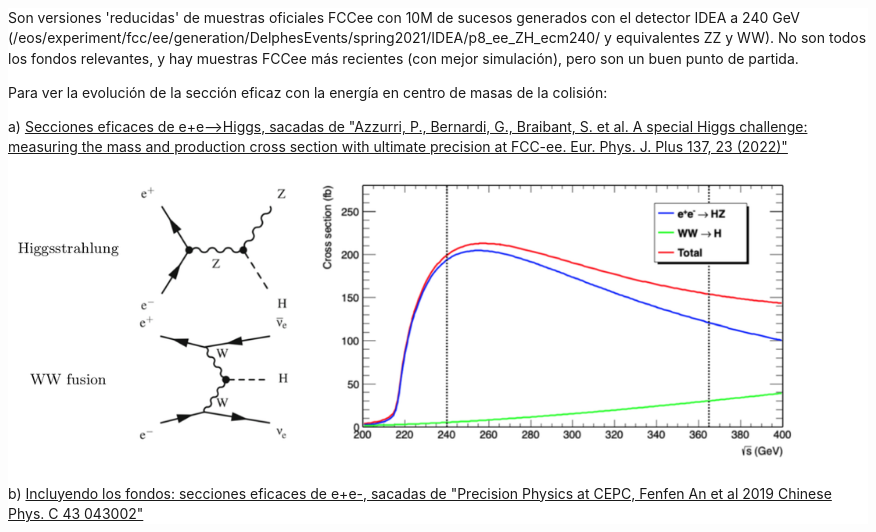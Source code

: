 Son versiones 'reducidas' de muestras oficiales FCCee con 10M de sucesos generados con el detector IDEA a 240 GeV (/eos/experiment/fcc/ee/generation/DelphesEvents/spring2021/IDEA/p8_ee_ZH_ecm240/ y equivalentes ZZ y WW). No son todos los fondos relevantes, y hay muestras FCCee más recientes (con mejor simulación), pero son un buen punto de partida.

Para ver la evolución de la sección eficaz con la energía en centro de masas de la colisión:

a)  [Secciones eficaces de e+e-->Higgs, sacadas de "Azzurri, P., Bernardi, G., Braibant, S. et al. A special Higgs challenge: measuring the mass and production cross section with ultimate precision at FCC-ee. Eur. Phys. J. Plus 137, 23 (2022)"](https://link.springer.com/article/10.1140/epjp/s13360-021-02202-4)

[<img src="HiggsXsec.png?raw=true" width=800>](https://link.springer.com/article/10.1140/epjp/s13360-021-02202-4)

b) [Incluyendo los fondos: secciones eficaces de e+e-, sacadas de "Precision Physics at CEPC, Fenfen An et al 2019 Chinese Phys. C 43 043002"](https://iopscience.iop.org/article/10.1088/1674-1137/43/4/043002)
